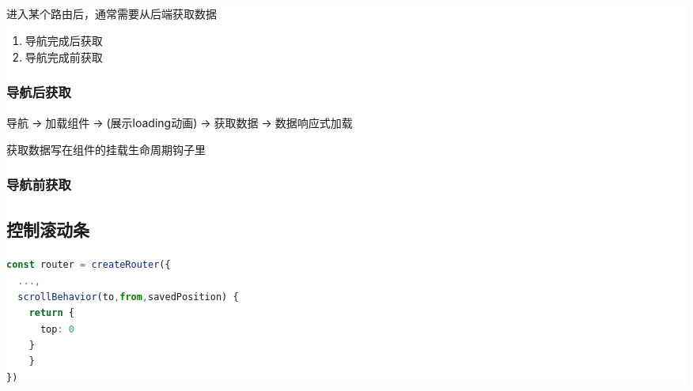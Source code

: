 进入某个路由后，通常需要从后端获取数据

1. 导航完成后获取
2. 导航完成前获取

### 导航后获取

导航 → 加载组件 → (展示loading动画) → 获取数据 → 数据响应式加载

获取数据写在组件的挂载生命周期钩子里

### 导航前获取

## 控制滚动条

```ts
const router = createRouter({
  ...,
  scrollBehavior(to,from,savedPosition) {
   	return {
      top: 0
    }
	}
})
```

